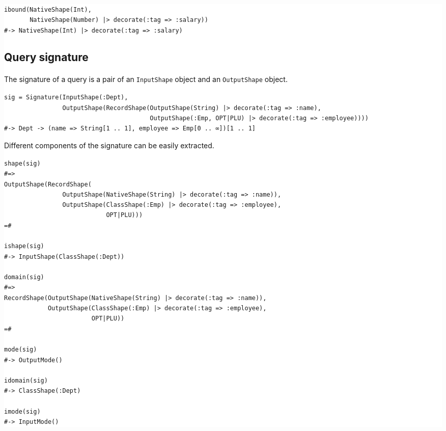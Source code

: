     ibound(NativeShape(Int),
           NativeShape(Number) |> decorate(:tag => :salary))
    #-> NativeShape(Int) |> decorate(:tag => :salary)


## Query signature

The signature of a query is a pair of an `InputShape` object and an
`OutputShape` object.

    sig = Signature(InputShape(:Dept),
                    OutputShape(RecordShape(OutputShape(String) |> decorate(:tag => :name),
                                            OutputShape(:Emp, OPT|PLU) |> decorate(:tag => :employee))))
    #-> Dept -> (name => String[1 .. 1], employee => Emp[0 .. ∞])[1 .. 1]

Different components of the signature can be easily extracted.

    shape(sig)
    #=>
    OutputShape(RecordShape(
                    OutputShape(NativeShape(String) |> decorate(:tag => :name)),
                    OutputShape(ClassShape(:Emp) |> decorate(:tag => :employee),
                                OPT|PLU)))
    =#

    ishape(sig)
    #-> InputShape(ClassShape(:Dept))

    domain(sig)
    #=>
    RecordShape(OutputShape(NativeShape(String) |> decorate(:tag => :name)),
                OutputShape(ClassShape(:Emp) |> decorate(:tag => :employee),
                            OPT|PLU))
    =#

    mode(sig)
    #-> OutputMode()

    idomain(sig)
    #-> ClassShape(:Dept)

    imode(sig)
    #-> InputMode()

